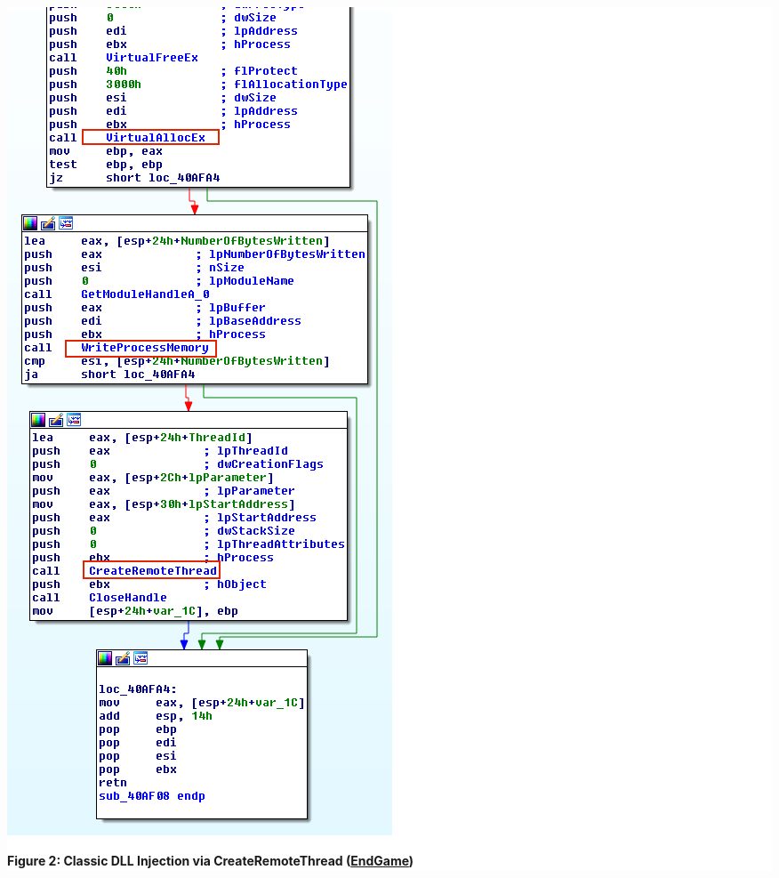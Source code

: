 ![screenshot1.png](/images/2019-05-06-User-Mode-Rootkits/screenshot1.png)

**Figure 2: Classic DLL Injection via CreateRemoteThread ([EndGame](https://www.elastic.co/blog/ten-process-injection-techniques-technical-survey-common-and-trending-process))** 
